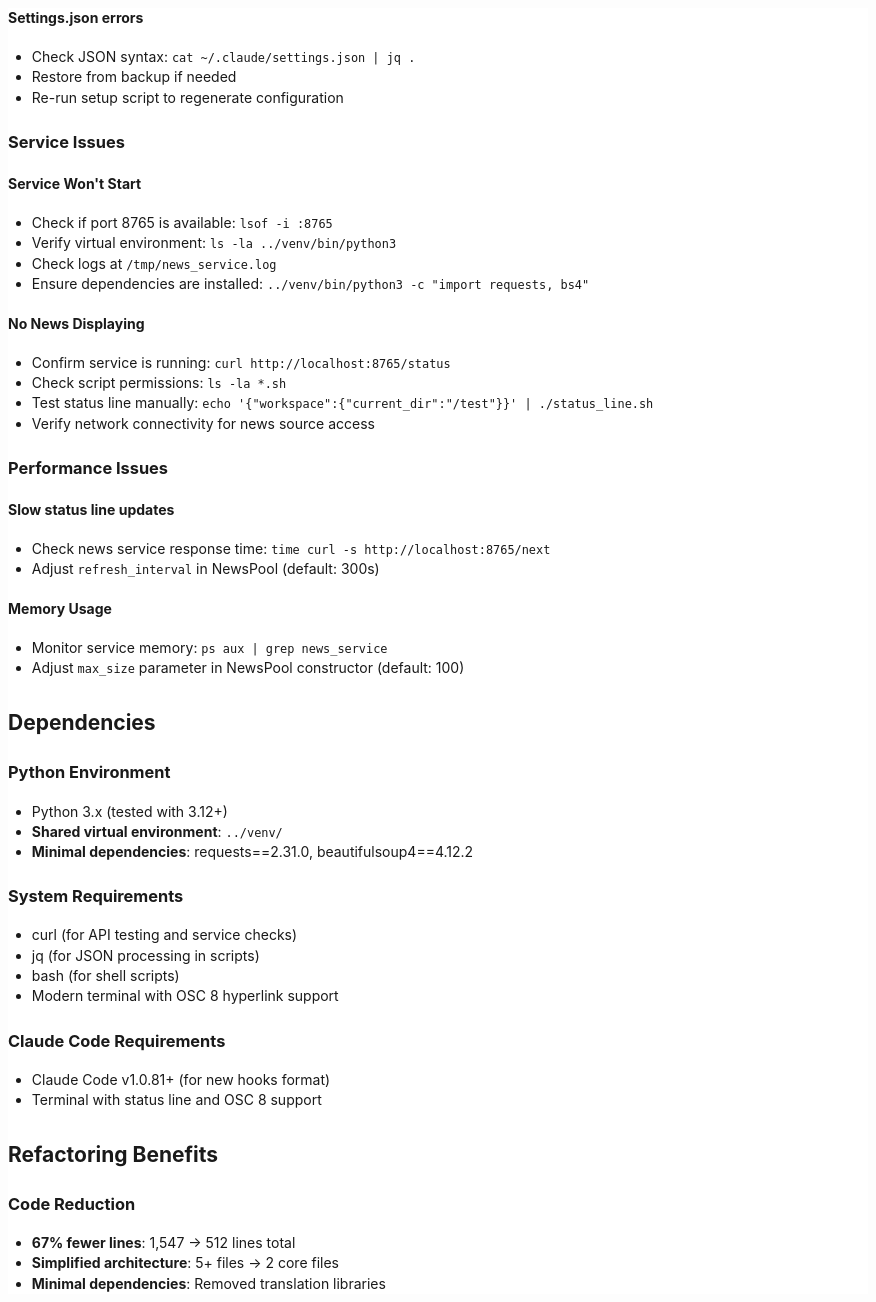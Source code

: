 #### Settings.json errors
- Check JSON syntax: `cat ~/.claude/settings.json | jq .`
- Restore from backup if needed
- Re-run setup script to regenerate configuration

### Service Issues

#### Service Won't Start
- Check if port 8765 is available: `lsof -i :8765`
- Verify virtual environment: `ls -la ../venv/bin/python3`
- Check logs at `/tmp/news_service.log`
- Ensure dependencies are installed: `../venv/bin/python3 -c "import requests, bs4"`

#### No News Displaying
- Confirm service is running: `curl http://localhost:8765/status`
- Check script permissions: `ls -la *.sh`
- Test status line manually: `echo '{"workspace":{"current_dir":"/test"}}' | ./status_line.sh`
- Verify network connectivity for news source access

### Performance Issues

#### Slow status line updates
- Check news service response time: `time curl -s http://localhost:8765/next`
- Adjust `refresh_interval` in NewsPool (default: 300s)

#### Memory Usage
- Monitor service memory: `ps aux | grep news_service`
- Adjust `max_size` parameter in NewsPool constructor (default: 100)

## Dependencies

### Python Environment
- Python 3.x (tested with 3.12+)
- **Shared virtual environment**: `../venv/`
- **Minimal dependencies**: requests==2.31.0, beautifulsoup4==4.12.2

### System Requirements
- curl (for API testing and service checks)
- jq (for JSON processing in scripts)
- bash (for shell scripts)
- Modern terminal with OSC 8 hyperlink support

### Claude Code Requirements
- Claude Code v1.0.81+ (for new hooks format)
- Terminal with status line and OSC 8 support

## Refactoring Benefits

### Code Reduction
- **67% fewer lines**: 1,547 → 512 lines total
- **Simplified architecture**: 5+ files → 2 core files
- **Minimal dependencies**: Removed translation libraries
